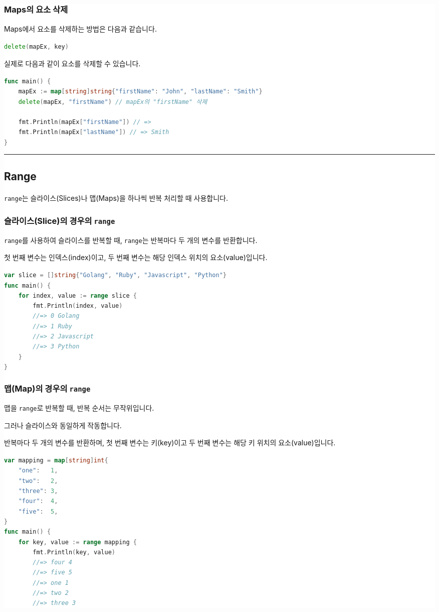 ### **Maps의 요소 삭제**

Maps에서 요소를 삭제하는 방법은 다음과 같습니다.

```go
delete(mapEx, key)
```

실제로 다음과 같이 요소를 삭제할 수 있습니다.

```go
func main() {
    mapEx := map[string]string{"firstName": "John", "lastName": "Smith"}
    delete(mapEx, "firstName") // mapEx의 "firstName" 삭제

    fmt.Println(mapEx["firstName"]) // =>
    fmt.Println(mapEx["lastName"]) // => Smith
}
```

---

## **Range**

`range`는 슬라이스(Slices)나 맵(Maps)을 하나씩 반복 처리할 때 사용합니다.

### **슬라이스(Slice)의 경우의 `range`**

`range`를 사용하여 슬라이스를 반복할 때, `range`는 반복마다 두 개의 변수를 반환합니다.

첫 번째 변수는 인덱스(index)이고, 두 번째 변수는 해당 인덱스 위치의 요소(value)입니다.

```go
var slice = []string{"Golang", "Ruby", "Javascript", "Python"}
func main() {
	for index, value := range slice {
	    fmt.Println(index, value)
		//=> 0 Golang
		//=> 1 Ruby
		//=> 2 Javascript
		//=> 3 Python
	}
}
```

### **맵(Map)의 경우의 `range`**

맵을 `range`로 반복할 때, 반복 순서는 무작위입니다.

그러나 슬라이스와 동일하게 작동합니다.

반복마다 두 개의 변수를 반환하며, 첫 번째 변수는 키(key)이고 두 번째 변수는 해당 키 위치의 요소(value)입니다.

```go
var mapping = map[string]int{
	"one":   1,
	"two":   2,
	"three": 3,
	"four":  4,
	"five":  5,
}
func main() {
	for key, value := range mapping {
		fmt.Println(key, value)
		//=> four 4
		//=> five 5
		//=> one 1
		//=> two 2
		//=> three 3
```